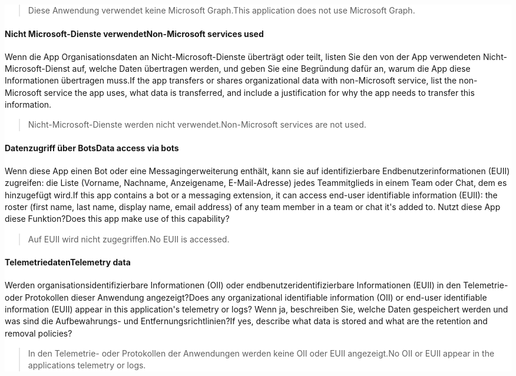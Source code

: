 ><span data-ttu-id="b09f7-129">Diese Anwendung verwendet keine Microsoft Graph.</span><span class="sxs-lookup"><span data-stu-id="b09f7-129">This application does not use Microsoft Graph.</span></span>


#### <a name="non-microsoft-services-used"></a><span data-ttu-id="b09f7-130">Nicht Microsoft-Dienste verwendet</span><span class="sxs-lookup"><span data-stu-id="b09f7-130">Non-Microsoft services used</span></span>

<span data-ttu-id="b09f7-131">Wenn die App Organisationsdaten an Nicht-Microsoft-Dienste überträgt oder teilt, listen Sie den von der App verwendeten Nicht-Microsoft-Dienst auf, welche Daten übertragen werden, und geben Sie eine Begründung dafür an, warum die App diese Informationen übertragen muss.</span><span class="sxs-lookup"><span data-stu-id="b09f7-131">If the app transfers or shares organizational data with non-Microsoft service, list the non-Microsoft service the app uses, what data is transferred, and include a justification for why the app needs to transfer this information.</span></span>

><span data-ttu-id="b09f7-132">Nicht-Microsoft-Dienste werden nicht verwendet.</span><span class="sxs-lookup"><span data-stu-id="b09f7-132">Non-Microsoft services are not used.</span></span>

#### <a name="data-access-via-bots"></a><span data-ttu-id="b09f7-133">Datenzugriff über Bots</span><span class="sxs-lookup"><span data-stu-id="b09f7-133">Data access via bots</span></span>

<span data-ttu-id="b09f7-134">Wenn diese App einen Bot oder eine Messagingerweiterung enthält, kann sie auf identifizierbare Endbenutzerinformationen (EUII) zugreifen: die Liste (Vorname, Nachname, Anzeigename, E-Mail-Adresse) jedes Teammitglieds in einem Team oder Chat, dem es hinzugefügt wird.</span><span class="sxs-lookup"><span data-stu-id="b09f7-134">If this app contains a bot or a messaging extension, it can access end-user identifiable information (EUII): the roster (first name, last name, display name, email address) of any team member in a team or chat it's added to.</span></span> <span data-ttu-id="b09f7-135">Nutzt diese App diese Funktion?</span><span class="sxs-lookup"><span data-stu-id="b09f7-135">Does this app make use of this capability?</span></span>

><span data-ttu-id="b09f7-136">Auf EUII wird nicht zugegriffen.</span><span class="sxs-lookup"><span data-stu-id="b09f7-136">No EUII is accessed.</span></span>



#### <a name="telemetry-data"></a><span data-ttu-id="b09f7-137">Telemetriedaten</span><span class="sxs-lookup"><span data-stu-id="b09f7-137">Telemetry data</span></span>

<span data-ttu-id="b09f7-138">Werden organisationsidentifizierbare Informationen (OII) oder endbenutzeridentifizierbare Informationen (EUII) in den Telemetrie- oder Protokollen dieser Anwendung angezeigt?</span><span class="sxs-lookup"><span data-stu-id="b09f7-138">Does any organizational identifiable information (OII) or end-user identifiable information (EUII) appear in this application's telemetry or logs?</span></span> <span data-ttu-id="b09f7-139">Wenn ja, beschreiben Sie, welche Daten gespeichert werden und was sind die Aufbewahrungs- und Entfernungsrichtlinien?</span><span class="sxs-lookup"><span data-stu-id="b09f7-139">If yes, describe what data is stored and what are the retention and removal policies?</span></span>

><span data-ttu-id="b09f7-140">In den Telemetrie- oder Protokollen der Anwendungen werden keine OII oder EUII angezeigt.</span><span class="sxs-lookup"><span data-stu-id="b09f7-140">No OII or EUII appear in the applications telemetry or logs.</span></span>
